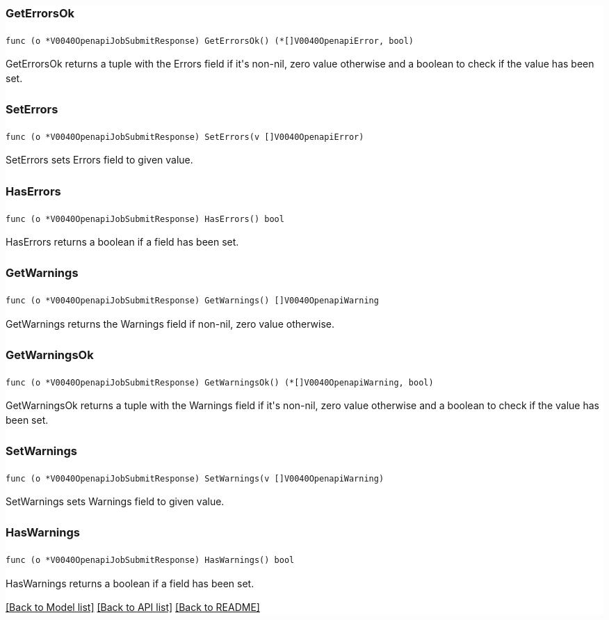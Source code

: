 ### GetErrorsOk

`func (o *V0040OpenapiJobSubmitResponse) GetErrorsOk() (*[]V0040OpenapiError, bool)`

GetErrorsOk returns a tuple with the Errors field if it's non-nil, zero value otherwise
and a boolean to check if the value has been set.

### SetErrors

`func (o *V0040OpenapiJobSubmitResponse) SetErrors(v []V0040OpenapiError)`

SetErrors sets Errors field to given value.

### HasErrors

`func (o *V0040OpenapiJobSubmitResponse) HasErrors() bool`

HasErrors returns a boolean if a field has been set.

### GetWarnings

`func (o *V0040OpenapiJobSubmitResponse) GetWarnings() []V0040OpenapiWarning`

GetWarnings returns the Warnings field if non-nil, zero value otherwise.

### GetWarningsOk

`func (o *V0040OpenapiJobSubmitResponse) GetWarningsOk() (*[]V0040OpenapiWarning, bool)`

GetWarningsOk returns a tuple with the Warnings field if it's non-nil, zero value otherwise
and a boolean to check if the value has been set.

### SetWarnings

`func (o *V0040OpenapiJobSubmitResponse) SetWarnings(v []V0040OpenapiWarning)`

SetWarnings sets Warnings field to given value.

### HasWarnings

`func (o *V0040OpenapiJobSubmitResponse) HasWarnings() bool`

HasWarnings returns a boolean if a field has been set.


[[Back to Model list]](../README.md#documentation-for-models) [[Back to API list]](../README.md#documentation-for-api-endpoints) [[Back to README]](../README.md)


